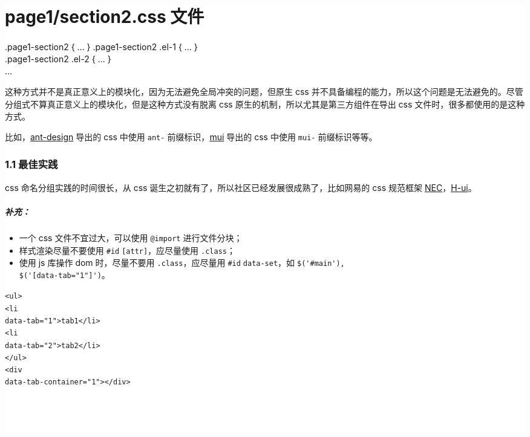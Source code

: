 # page1/section2.css &#x6587;&#x4EF6;
.page1-section2 {
    ...
}
.page1-section2 .el<span class="hljs-number">-1</span> {
    ...
}    
.page1-section2 .el<span class="hljs-number">-2</span> {
    ...
}    
...</code></pre><p>&#x8FD9;&#x79CD;&#x65B9;&#x5F0F;&#x5E76;&#x4E0D;&#x662F;&#x771F;&#x6B63;&#x610F;&#x4E49;&#x4E0A;&#x7684;&#x6A21;&#x5757;&#x5316;&#xFF0C;&#x56E0;&#x4E3A;&#x65E0;&#x6CD5;&#x907F;&#x514D;&#x5168;&#x5C40;&#x51B2;&#x7A81;&#x7684;&#x95EE;&#x9898;&#xFF0C;&#x4F46;&#x539F;&#x751F; css &#x5E76;&#x4E0D;&#x5177;&#x5907;&#x7F16;&#x7A0B;&#x7684;&#x80FD;&#x529B;&#xFF0C;&#x6240;&#x4EE5;&#x8FD9;&#x4E2A;&#x95EE;&#x9898;&#x662F;&#x65E0;&#x6CD5;&#x907F;&#x514D;&#x7684;&#x3002;&#x5C3D;&#x7BA1;&#x5206;&#x7EC4;&#x5F0F;&#x4E0D;&#x7B97;&#x771F;&#x6B63;&#x610F;&#x4E49;&#x4E0A;&#x7684;&#x6A21;&#x5757;&#x5316;&#xFF0C;&#x4F46;&#x662F;&#x8FD9;&#x79CD;&#x65B9;&#x5F0F;&#x6CA1;&#x6709;&#x8131;&#x79BB; css &#x539F;&#x751F;&#x7684;&#x673A;&#x5236;&#xFF0C;&#x6240;&#x4EE5;&#x5C24;&#x5176;&#x662F;&#x7B2C;&#x4E09;&#x65B9;&#x7EC4;&#x4EF6;&#x5728;&#x5BFC;&#x51FA; css &#x6587;&#x4EF6;&#x65F6;&#xFF0C;&#x5F88;&#x591A;&#x90FD;&#x4F7F;&#x7528;&#x7684;&#x662F;&#x8FD9;&#x79CD;&#x65B9;&#x5F0F;&#x3002;</p><p>&#x6BD4;&#x5982;&#xFF0C;<a href="https://github.com/ant-design/ant-design" rel="nofollow noreferrer" target="_blank">ant-design</a> &#x5BFC;&#x51FA;&#x7684; css &#x4E2D;&#x4F7F;&#x7528; <code>ant-</code> &#x524D;&#x7F00;&#x6807;&#x8BC6;&#xFF0C;<a href="https://github.com/dcloudio/mui" rel="nofollow noreferrer" target="_blank">mui</a> &#x5BFC;&#x51FA;&#x7684; css &#x4E2D;&#x4F7F;&#x7528; <code>mui-</code> &#x524D;&#x7F00;&#x6807;&#x8BC6;&#x7B49;&#x7B49;&#x3002;</p><h3 id="articleHeader2">1.1 &#x6700;&#x4F73;&#x5B9E;&#x8DF5;</h3><p>css &#x547D;&#x540D;&#x5206;&#x7EC4;&#x5B9E;&#x8DF5;&#x7684;&#x65F6;&#x95F4;&#x5F88;&#x957F;&#xFF0C;&#x4ECE; css &#x8BDE;&#x751F;&#x4E4B;&#x521D;&#x5C31;&#x6709;&#x4E86;&#xFF0C;&#x6240;&#x4EE5;&#x793E;&#x533A;&#x5DF2;&#x7ECF;&#x53D1;&#x5C55;&#x5F88;&#x6210;&#x719F;&#x4E86;&#xFF0C;&#x6BD4;&#x5982;&#x7F51;&#x6613;&#x7684; css &#x89C4;&#x8303;&#x6846;&#x67B6; <a href="http://nec.netease.com/" rel="nofollow noreferrer" target="_blank">NEC</a>&#xFF0C;<a href="http://www.h-ui.net/" rel="nofollow noreferrer" target="_blank">H-ui</a>&#x3002;</p><h5>&#x8865;&#x5145;&#xFF1A;</h5><ul><li>&#x4E00;&#x4E2A; css &#x6587;&#x4EF6;&#x4E0D;&#x5B9C;&#x8FC7;&#x5927;&#xFF0C;&#x53EF;&#x4EE5;&#x4F7F;&#x7528; <code>@import</code> &#x8FDB;&#x884C;&#x6587;&#x4EF6;&#x5206;&#x5757;&#xFF1B;</li><li>&#x6837;&#x5F0F;&#x6E32;&#x67D3;&#x5C3D;&#x91CF;&#x4E0D;&#x8981;&#x4F7F;&#x7528; <code>#id</code> <code>[attr]</code>&#xFF0C;&#x5E94;&#x5C3D;&#x91CF;&#x4F7F;&#x7528; <code>.class</code>&#xFF1B;</li><li>&#x4F7F;&#x7528; js &#x5E93;&#x64CD;&#x4F5C; dom &#x65F6;&#xFF0C;&#x5C3D;&#x91CF;&#x4E0D;&#x8981;&#x7528; <code>.class</code>&#xFF0C;&#x5E94;&#x5C3D;&#x91CF;&#x7528; <code>#id</code> <code>data-set</code>&#xFF0C;&#x5982; <code>$(&apos;#main&apos;), $(&apos;[data-tab=&quot;1&quot;]&apos;)</code>&#x3002;</li></ul><div class="widget-codetool" style="display:none"><div class="widget-codetool--inner"><span class="selectCode code-tool" data-toggle="tooltip" data-placement="top" title="" data-original-title="&#x5168;&#x9009;"></span> <span type="button" class="copyCode code-tool" data-toggle="tooltip" data-placement="top" data-clipboard-text="&lt;ul&gt;
    &lt;li data-tab=&quot;1&quot;&gt;tab1&lt;/li&gt;
    &lt;li data-tab=&quot;2&quot;&gt;tab2&lt;/li&gt;
&lt;/ul&gt;
&lt;div data-tab-container=&quot;1&quot;&gt;&lt;/div&gt;
&lt;div data-tab-container=&quot;2&quot;&gt;&lt;/div&gt;" title="" data-original-title="&#x590D;&#x5236;"></span> <span type="button" class="saveToNote code-tool" data-toggle="tooltip" data-placement="top" title="" data-original-title="&#x653E;&#x8FDB;&#x7B14;&#x8BB0;"></span></div></div><pre class="hljs xml"><code><span class="hljs-tag">&lt;<span class="hljs-name">ul</span>&gt;</span>
    <span class="hljs-tag">&lt;<span class="hljs-name">li</span> <span class="hljs-attr">data-tab</span>=<span class="hljs-string">&quot;1&quot;</span>&gt;</span>tab1<span class="hljs-tag">&lt;/<span class="hljs-name">li</span>&gt;</span>
    <span class="hljs-tag">&lt;<span class="hljs-name">li</span> <span class="hljs-attr">data-tab</span>=<span class="hljs-string">&quot;2&quot;</span>&gt;</span>tab2<span class="hljs-tag">&lt;/<span class="hljs-name">li</span>&gt;</span>
<span class="hljs-tag">&lt;/<span class="hljs-name">ul</span>&gt;</span>
<span class="hljs-tag">&lt;<span class="hljs-name">div</span> <span class="hljs-attr">data-tab-container</span>=<span class="hljs-string">&quot;1&quot;</span>&gt;</span><span class="hljs-tag">&lt;/<span class="hljs-name">div</span>&gt;</span>